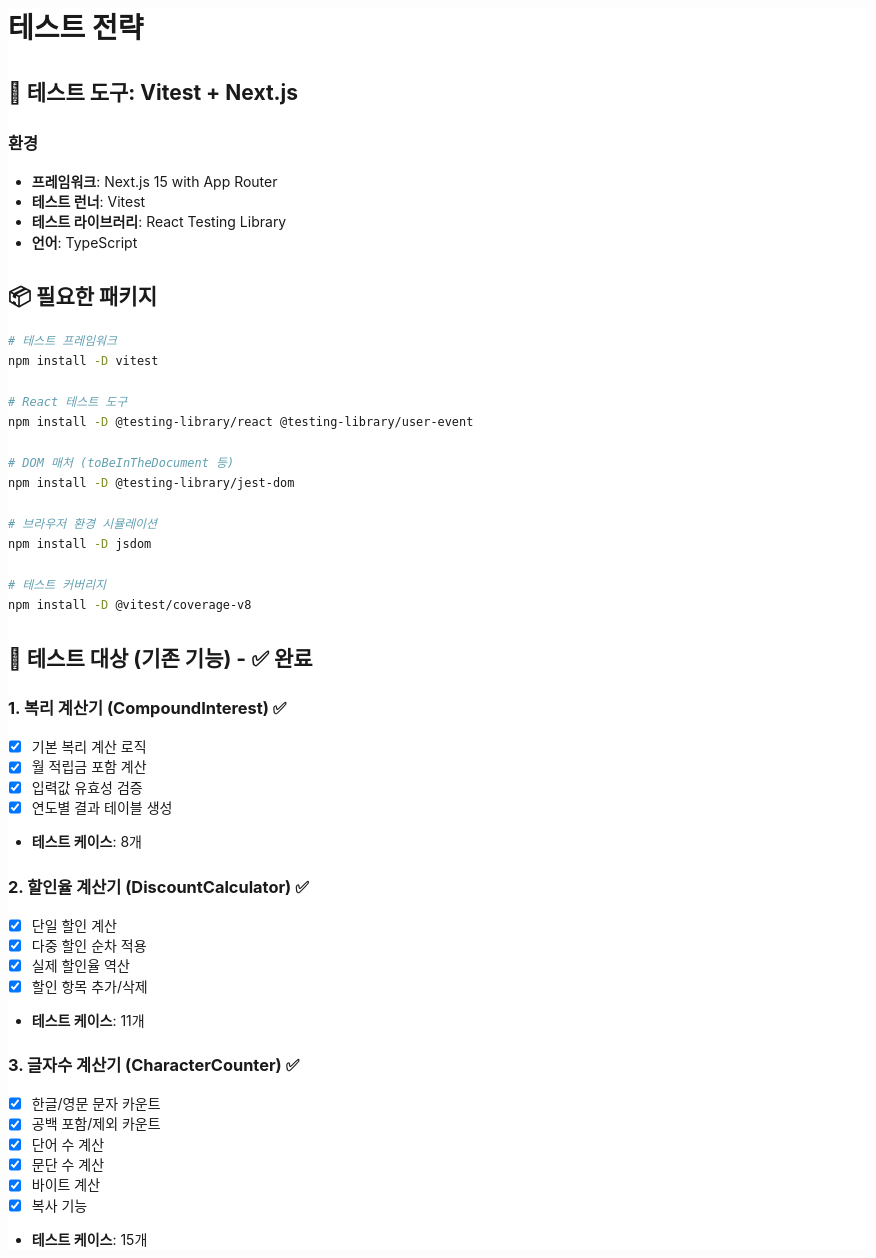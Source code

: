 # 테스트 전략

## 🧪 테스트 도구: Vitest + Next.js

### 환경
- **프레임워크**: Next.js 15 with App Router
- **테스트 런너**: Vitest
- **테스트 라이브러리**: React Testing Library
- **언어**: TypeScript

## 📦 필요한 패키지

```bash
# 테스트 프레임워크
npm install -D vitest

# React 테스트 도구
npm install -D @testing-library/react @testing-library/user-event

# DOM 매처 (toBeInTheDocument 등)
npm install -D @testing-library/jest-dom

# 브라우저 환경 시뮬레이션
npm install -D jsdom

# 테스트 커버리지
npm install -D @vitest/coverage-v8
```

## 🎯 테스트 대상 (기존 기능) - ✅ 완료

### 1. 복리 계산기 (CompoundInterest) ✅
- [x] 기본 복리 계산 로직
- [x] 월 적립금 포함 계산
- [x] 입력값 유효성 검증
- [x] 연도별 결과 테이블 생성
- **테스트 케이스**: 8개

### 2. 할인율 계산기 (DiscountCalculator) ✅
- [x] 단일 할인 계산
- [x] 다중 할인 순차 적용
- [x] 실제 할인율 역산
- [x] 할인 항목 추가/삭제
- **테스트 케이스**: 11개

### 3. 글자수 계산기 (CharacterCounter) ✅
- [x] 한글/영문 문자 카운트
- [x] 공백 포함/제외 카운트
- [x] 단어 수 계산
- [x] 문단 수 계산
- [x] 바이트 계산
- [x] 복사 기능
- **테스트 케이스**: 15개
